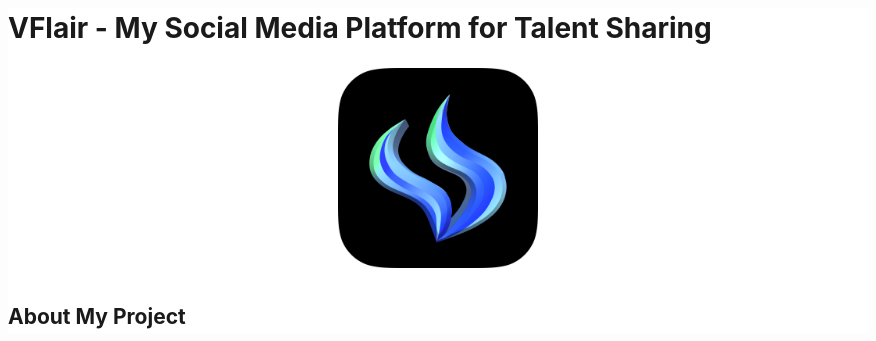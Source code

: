 # VFlair - My Social Media Platform for Talent Sharing

<p align="center">
  <img src="icon/SVG/App Icon Main - 1024x1024.svg" alt="VFlair Logo" width="200"/>
</p>

## About My Project
